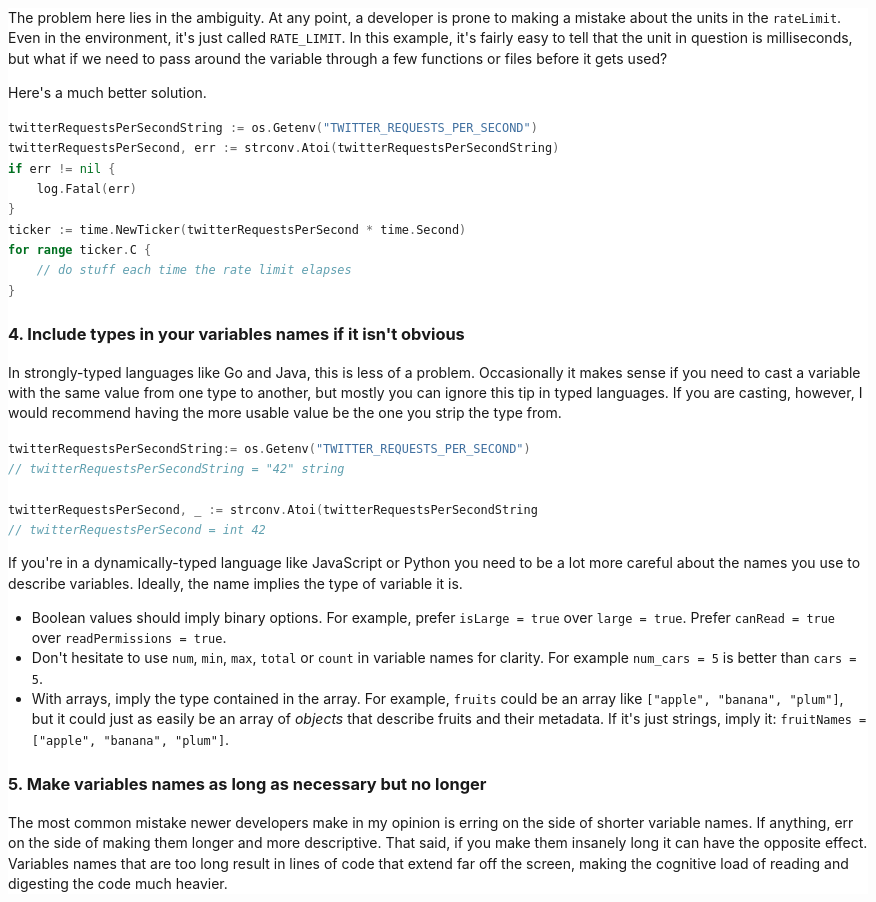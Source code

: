 The problem here lies in the ambiguity. At any point, a developer is prone to making a mistake about the units in the `rateLimit`. Even in the environment, it's just called `RATE_LIMIT`. In this example, it's fairly easy to tell that the unit in question is milliseconds, but what if we need to pass around the variable through a few functions or files before it gets used?

Here's a much better solution.

```go
twitterRequestsPerSecondString := os.Getenv("TWITTER_REQUESTS_PER_SECOND")
twitterRequestsPerSecond, err := strconv.Atoi(twitterRequestsPerSecondString)
if err != nil {
    log.Fatal(err)
}
ticker := time.NewTicker(twitterRequestsPerSecond * time.Second)
for range ticker.C {
    // do stuff each time the rate limit elapses
}
```

### 4\. Include types in your variables names if it isn't obvious

In strongly-typed languages like Go and Java, this is less of a problem. Occasionally it makes sense if you need to cast a variable with the same value from one type to another, but mostly you can ignore this tip in typed languages. If you are casting, however, I would recommend having the more usable value be the one you strip the type from.

```go
twitterRequestsPerSecondString:= os.Getenv("TWITTER_REQUESTS_PER_SECOND")
// twitterRequestsPerSecondString = "42" string

twitterRequestsPerSecond, _ := strconv.Atoi(twitterRequestsPerSecondString
// twitterRequestsPerSecond = int 42
```

If you're in a dynamically-typed language like JavaScript or Python you need to be a lot more careful about the names you use to describe variables. Ideally, the name implies the type of variable it is.

- Boolean values should imply binary options. For example, prefer `isLarge = true` over `large = true`. Prefer `canRead = true` over `readPermissions = true`.
- Don't hesitate to use `num`, `min`, `max`, `total` or `count` in variable names for clarity. For example `num_cars = 5` is better than `cars = 5`.
- With arrays, imply the type contained in the array. For example, `fruits` could be an array like `["apple", "banana", "plum"]`, but it could just as easily be an array of _objects_ that describe fruits and their metadata. If it's just strings, imply it: `fruitNames = ["apple", "banana", "plum"]`.

### 5\. Make variables names as long as necessary but no longer

The most common mistake newer developers make in my opinion is erring on the side of shorter variable names. If anything, err on the side of making them longer and more descriptive. That said, if you make them insanely long it can have the opposite effect. Variables names that are too long result in lines of code that extend far off the screen, making the cognitive load of reading and digesting the code much heavier.
